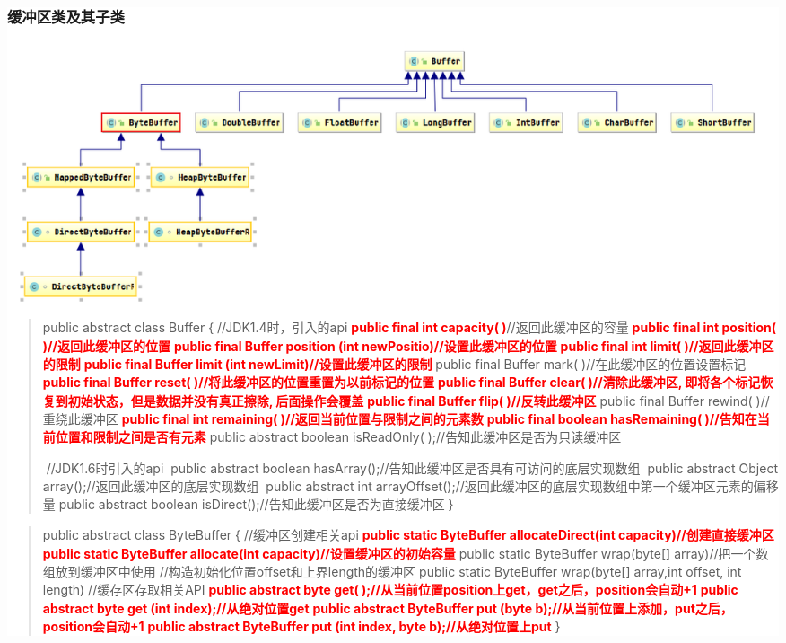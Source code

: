 ### 缓冲区类及其子类

![image-20210723094744144](../images/image-20210723094744144.png)



> public abstract class Buffer {
>     //JDK1.4时，引入的api
>     **<font color='red'>public final int capacity( )</font>**//返回此缓冲区的容量
>     **<font color='red'>public final int position( )//返回此缓冲区的位置</font>**
>    <font color='red'> **public final Buffer position (int newPositio)//设置此缓冲区的位置**</font>
>    <font color='red'> **public final int limit( )//返回此缓冲区的限制**</font>
>     <font color='red'>**public final Buffer limit (int newLimit)//设置此缓冲区的限制**</font>
>     public final Buffer mark( )//在此缓冲区的位置设置标记
>     <font color='red'>**public final Buffer reset( )//将此缓冲区的位置重置为以前标记的位置**</font>
>     <font color='red'>**public final Buffer clear( )//清除此缓冲区, 即将各个标记恢复到初始状态，但是数据并没有真正擦除, 后面操作会覆盖**</font>
>    <font color='red'> **public final Buffer flip( )//反转此缓冲区**</font>
>     public final Buffer rewind( )//重绕此缓冲区
>    <font color='red'> **public final int remaining( )//返回当前位置与限制之间的元素数**</font>
>    <font color='red'> **public final boolean hasRemaining( )//告知在当前位置和限制之间是否有元素**</font>
>     public abstract boolean isReadOnly( );//告知此缓冲区是否为只读缓冲区
>
> ​    //JDK1.6时引入的api
> ​    public abstract boolean hasArray();//告知此缓冲区是否具有可访问的底层实现数组
> ​    public abstract Object array();//返回此缓冲区的底层实现数组
> ​    public abstract int arrayOffset();//返回此缓冲区的底层实现数组中第一个缓冲区元素的偏移量
> ​    public abstract boolean isDirect();//告知此缓冲区是否为直接缓冲区
> }



>public abstract class ByteBuffer {
>//缓冲区创建相关api
><font color='red'>**public static ByteBuffer allocateDirect(int capacity)//创建直接缓冲区**</font>
><font color='red'>**public static ByteBuffer allocate(int capacity)//设置缓冲区的初始容量**</font>
>public static ByteBuffer wrap(byte[] array)//把一个数组放到缓冲区中使用
>//构造初始化位置offset和上界length的缓冲区
>public static ByteBuffer wrap(byte[] array,int offset, int length)
>//缓存区存取相关API
><font color='red'>**public abstract byte get( );//从当前位置position上get，get之后，position会自动+1**</font>
><font color='red'>**public abstract byte get (int index);//从绝对位置get**</font>
><font color='red'>**public abstract ByteBuffer put (byte b);//从当前位置上添加，put之后，position会自动+1**</font>
><font color='red'>**public abstract ByteBuffer put (int index, byte b);//从绝对位置上put**</font>
> }
